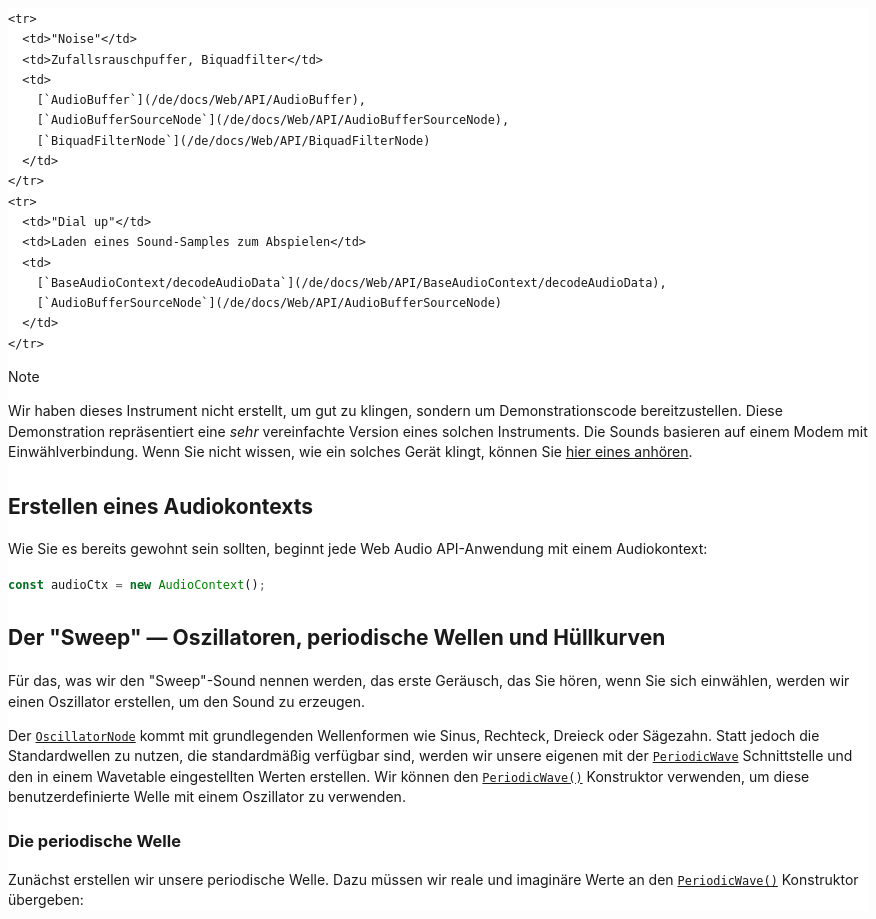     <tr>
      <td>"Noise"</td>
      <td>Zufallsrauschpuffer, Biquadfilter</td>
      <td>
        [`AudioBuffer`](/de/docs/Web/API/AudioBuffer),
        [`AudioBufferSourceNode`](/de/docs/Web/API/AudioBufferSourceNode),
        [`BiquadFilterNode`](/de/docs/Web/API/BiquadFilterNode)
      </td>
    </tr>
    <tr>
      <td>"Dial up"</td>
      <td>Laden eines Sound-Samples zum Abspielen</td>
      <td>
        [`BaseAudioContext/decodeAudioData`](/de/docs/Web/API/BaseAudioContext/decodeAudioData),
        [`AudioBufferSourceNode`](/de/docs/Web/API/AudioBufferSourceNode)
      </td>
    </tr>
  </tbody>
</table>

> [!NOTE]
> Wir haben dieses Instrument nicht erstellt, um gut zu klingen, sondern um Demonstrationscode bereitzustellen. Diese Demonstration repräsentiert eine _sehr_ vereinfachte Version eines solchen Instruments. Die Sounds basieren auf einem Modem mit Einwählverbindung. Wenn Sie nicht wissen, wie ein solches Gerät klingt, können Sie [hier eines anhören](https://soundcloud.com/john-pemberton/modem-dialup).

## Erstellen eines Audiokontexts

Wie Sie es bereits gewohnt sein sollten, beginnt jede Web Audio API-Anwendung mit einem Audiokontext:

```js
const audioCtx = new AudioContext();
```

## Der "Sweep" — Oszillatoren, periodische Wellen und Hüllkurven

Für das, was wir den "Sweep"-Sound nennen werden, das erste Geräusch, das Sie hören, wenn Sie sich einwählen, werden wir einen Oszillator erstellen, um den Sound zu erzeugen.

Der [`OscillatorNode`](/de/docs/Web/API/OscillatorNode) kommt mit grundlegenden Wellenformen wie Sinus, Rechteck, Dreieck oder Sägezahn. Statt jedoch die Standardwellen zu nutzen, die standardmäßig verfügbar sind, werden wir unsere eigenen mit der [`PeriodicWave`](/de/docs/Web/API/PeriodicWave) Schnittstelle und den in einem Wavetable eingestellten Werten erstellen. Wir können den [`PeriodicWave()`](/de/docs/Web/API/PeriodicWave/PeriodicWave) Konstruktor verwenden, um diese benutzerdefinierte Welle mit einem Oszillator zu verwenden.

### Die periodische Welle

Zunächst erstellen wir unsere periodische Welle. Dazu müssen wir reale und imaginäre Werte an den [`PeriodicWave()`](/de/docs/Web/API/PeriodicWave/PeriodicWave) Konstruktor übergeben:
